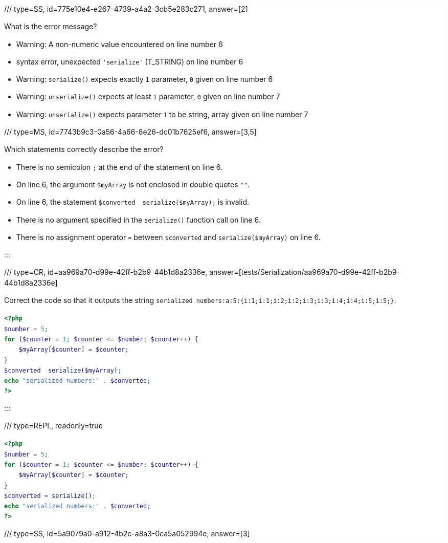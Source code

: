 
/// type=SS, id=775e10e4-e267-4739-a4a2-3cb5e283c271, answer=[2]

What is the error message?

 - Warning: A non-numeric value encountered on line number 6

 - syntax error, unexpected `'serialize'` (T_STRING) on line number 6

 - Warning: `serialize()` expects exactly `1` parameter, `0` given on line number 6

 - Warning: `unserialize()` expects at least `1` parameter, `0` given on line number 7

 - Warning: `unserialize()` expects parameter `1` to be string, array given on line number 7


/// type=MS, id=7743b9c3-0a56-4a66-8e26-dc01b7625ef6, answer=[3,5]

Which statements correctly describe the error?

 - There is no semicolon `;` at the end of the statement on line 6.

 - On line 6, the argument `$myArray` is not enclosed in double quotes `""`.

 - On line 6, the statement `$converted  serialize($myArray);` is invalid.

 - There is no argument specified in the `serialize()` function call on line 6.

 - There is no assignment operator `=` between `$converted` and `serialize($myArray)` on line 6.

:::


/// type=CR, id=aa969a70-d99e-42ff-b2b9-44b1d8a2336e, answer=[tests/Serialization/aa969a70-d99e-42ff-b2b9-44b1d8a2336e]

Correct the code so that it outputs the string `serialized numbers:a:5:{i:1;i:1;i:2;i:2;i:3;i:3;i:4;i:4;i:5;i:5;}`.

```php
<?php
$number = 5;
for ($counter = 1; $counter <= $number; $counter++) {
    $myArray[$counter] = $counter;
}
$converted  serialize($myArray);
echo "serialized numbers:" . $converted;
?>
```


:::

/// type=REPL, readonly=true

```php
<?php
$number = 5;
for ($counter = 1; $counter <= $number; $counter++) {
    $myArray[$counter] = $counter;
}
$converted = serialize();
echo "serialized numbers:" . $converted;
?>
```
/// type=SS, id=5a9079a0-a912-4b2c-a8a3-0ca5a052994e, answer=[3]
